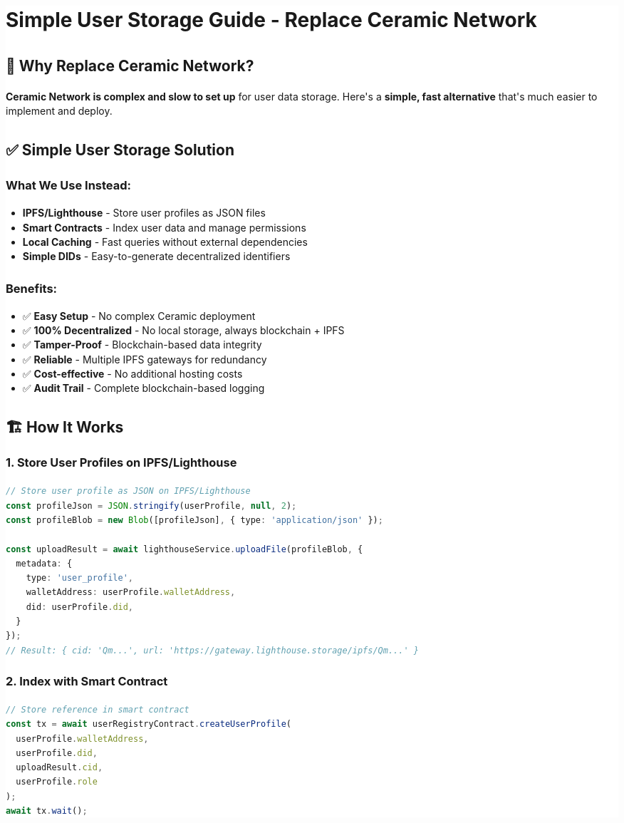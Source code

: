 # Simple User Storage Guide - Replace Ceramic Network

## 🎯 **Why Replace Ceramic Network?**

**Ceramic Network is complex and slow to set up** for user data storage. Here's a **simple, fast alternative** that's much easier to implement and deploy.

## ✅ **Simple User Storage Solution**

### **What We Use Instead:**
- **IPFS/Lighthouse** - Store user profiles as JSON files
- **Smart Contracts** - Index user data and manage permissions
- **Local Caching** - Fast queries without external dependencies
- **Simple DIDs** - Easy-to-generate decentralized identifiers

### **Benefits:**
- ✅ **Easy Setup** - No complex Ceramic deployment
- ✅ **100% Decentralized** - No local storage, always blockchain + IPFS
- ✅ **Tamper-Proof** - Blockchain-based data integrity
- ✅ **Reliable** - Multiple IPFS gateways for redundancy
- ✅ **Cost-effective** - No additional hosting costs
- ✅ **Audit Trail** - Complete blockchain-based logging

## 🏗️ **How It Works**

### **1. Store User Profiles on IPFS/Lighthouse**
```typescript
// Store user profile as JSON on IPFS/Lighthouse
const profileJson = JSON.stringify(userProfile, null, 2);
const profileBlob = new Blob([profileJson], { type: 'application/json' });

const uploadResult = await lighthouseService.uploadFile(profileBlob, {
  metadata: {
    type: 'user_profile',
    walletAddress: userProfile.walletAddress,
    did: userProfile.did,
  }
});
// Result: { cid: 'Qm...', url: 'https://gateway.lighthouse.storage/ipfs/Qm...' }
```

### **2. Index with Smart Contract**
```typescript
// Store reference in smart contract
const tx = await userRegistryContract.createUserProfile(
  userProfile.walletAddress,
  userProfile.did,
  uploadResult.cid,
  userProfile.role
);
await tx.wait();
```
